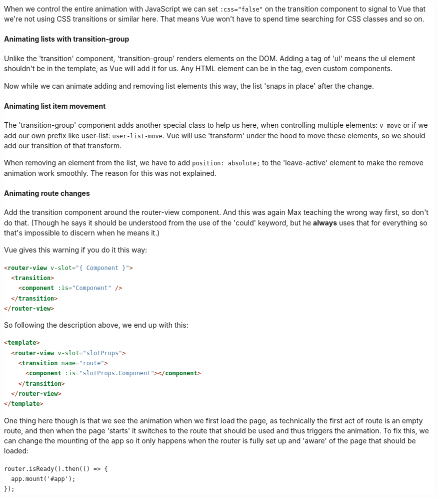 When we control the entire animation with JavaScript we can set `:css="false"` on the transition component to signal to Vue that we're not using CSS transitions or similar here. That means Vue won't have to spend time searching for CSS classes and so on.

#### <b>Animating lists with transition-group</b>

Unlike the 'transition' component, 'transition-group' renders elements on the DOM. Adding a tag of 'ul' means the ul element shouldn't be in the template, as Vue will add it for us. Any HTML element can be in the tag, even custom components.

Now while we can animate adding and removing list elements this way, the list 'snaps in place' after the change.

#### <b>Animating list item movement</b>

The 'transition-group' component adds another special class to help us here, when controlling multiple elements: `v-move` or if we add our own prefix like user-list: `user-list-move`. Vue will use 'transform' under the hood to move these elements, so we should add our transition of that transform.

When removing an element from the list, we have to add `position: absolute;` to the 'leave-active' element to make the remove animation work smoothly. The reason for this was not explained.

#### <b>Animating route changes</b>

Add the transition component around the router-view component. And this was again Max teaching the wrong way first, so don't do that. (Though he says it should be understood from the use of the 'could' keyword, but he <b>always</b> uses that for everything so that's impossible to discern when he means it.)

Vue gives this warning if you do it this way:

```HTML
<router-view v-slot="{ Component }">
  <transition>
    <component :is="Component" />
  </transition>
</router-view>
```

So following the description above, we end up with this:

```HTML
<template>
  <router-view v-slot="slotProps">
    <transition name="route">
      <component :is="slotProps.Component"></component>
    </transition>
  </router-view>
</template>  
```

One thing here though is that we see the animation when we first load the page, as technically the first act of route is an empty route, and then when the page 'starts' it switches to the route that should be used and thus triggers the animation. To fix this, we can change the mounting of the app so it only happens when the router is fully set up and 'aware' of the page that should be loaded:

```JS
router.isReady().then(() => {
  app.mount('#app');
});
```
